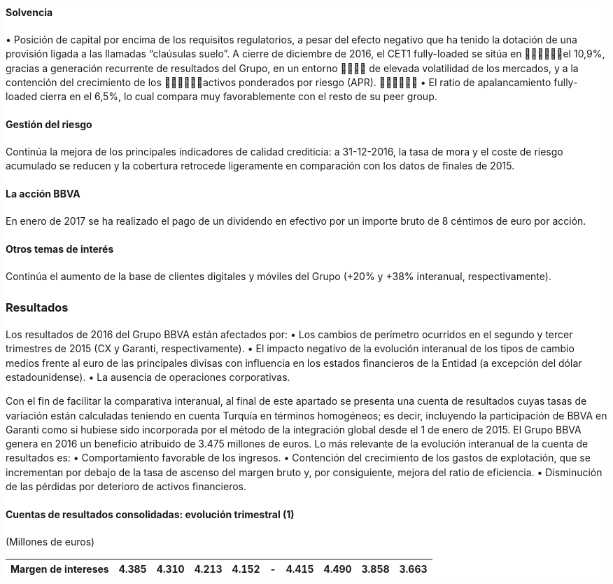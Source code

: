 #### Solvencia

• Posición de capital por encima de los requisitos regulatorios, a pesar del efecto negativo que ha tenido la dotación de una provisión ligada a las llamadas
“claúsulas suelo”. A cierre de diciembre de 2016, el CET1 fully-loaded se sitúa en 􏰰􏰸􏰹􏰚􏰰􏰘el 10,9%, gracias a generación recurrente de resultados del Grupo, en un entorno 􏰂􏰊􏰭􏰉 de elevada volatilidad de los mercados, y a la contención del crecimiento de los 􏰯􏰔􏰝􏰙􏰚􏰘activos ponderados por riesgo (APR). 􏰰􏰷􏰜􏰚􏰰􏰘
• El ratio de apalancamiento fully-loaded cierra en el 6,5%, lo cual compara muy favorablemente con el resto de su peer group.

#### Gestión del riesgo

Continúa la mejora de los principales indicadores de calidad crediticia: a 31-12-2016, la tasa de mora y el coste de riesgo acumulado se reducen y la cobertura retrocede ligeramente en comparación con los datos de finales de 2015.

#### La acción BBVA

En enero de 2017 se ha realizado el pago de un dividendo en efectivo por un importe bruto de 8 céntimos de euro por acción.

#### Otros temas de interés

Continúa el aumento de la base de clientes digitales y móviles del Grupo (+20% y +38% interanual, respectivamente).


### Resultados

Los resultados de 2016 del Grupo BBVA están afectados por:
• Los cambios de perímetro ocurridos en el segundo y tercer trimestres de 2015 (CX y Garanti, respectivamente).
• El impacto negativo de la evolución interanual de los tipos de cambio medios frente al euro de las principales divisas con influencia en los estados financieros de la Entidad (a excepción del dólar estadounidense).
• La ausencia de operaciones corporativas.

Con el fin de facilitar la comparativa interanual, al final de este apartado se presenta una cuenta de resultados cuyas tasas de variación están calculadas teniendo en cuenta Turquía en términos homogéneos; es decir, incluyendo la participación de BBVA en Garanti como si hubiese sido incorporada por el método de la integración global desde el 1 de enero de 2015.
El Grupo BBVA genera en 2016 un beneficio atribuido de 3.475 millones de euros. Lo más relevante de la evolución interanual de la cuenta de resultados es:
• Comportamiento favorable de los ingresos.
• Contención del crecimiento de los gastos de explotación, que se incrementan por debajo de la tasa de ascenso del margen bruto y, por consiguiente, mejora del ratio de eficiencia.
• Disminución de las pérdidas por deterioro de activos financieros.

#### Cuentas de resultados consolidadas: evolución trimestral (1)
(Millones de euros)

<table>
    <thead>
        <tr>
            <th>Margen de intereses</th>
            <th>4.385</th>
            <th>4.310</th>
            <th>4.213</th>
            <th>4.152</th>
            <th>-</th>
            <th>4.415</th>
            <th>4.490</th>
            <th>3.858</th>
            <th>3.663</th>
        </tr>
